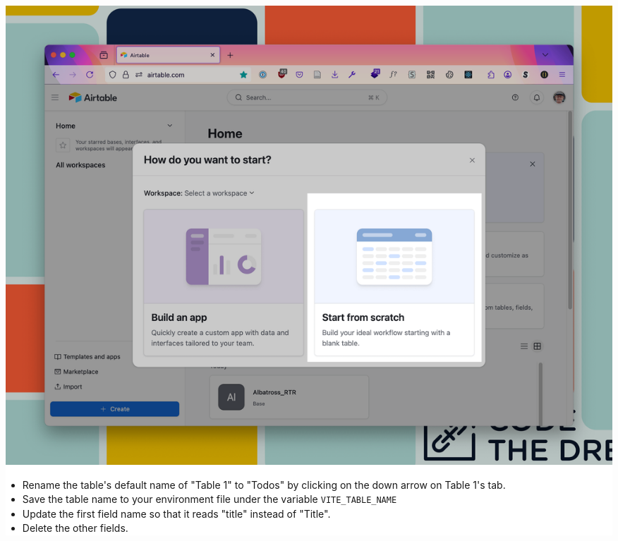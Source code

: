 ![choose start from scratch](https://raw.githubusercontent.com/Code-the-Dream-School/react-curriculum-v3/refs/heads/main/learns-app-content/assignments/assets/week-07/start-scratch.png)

- Rename the table's default name of "Table 1" to "Todos" by clicking on the down arrow on Table 1's tab.
- Save the table name to your environment file under the variable `VITE_TABLE_NAME`
- Update the first field name so that it reads "title" instead of "Title".
- Delete the other fields.
